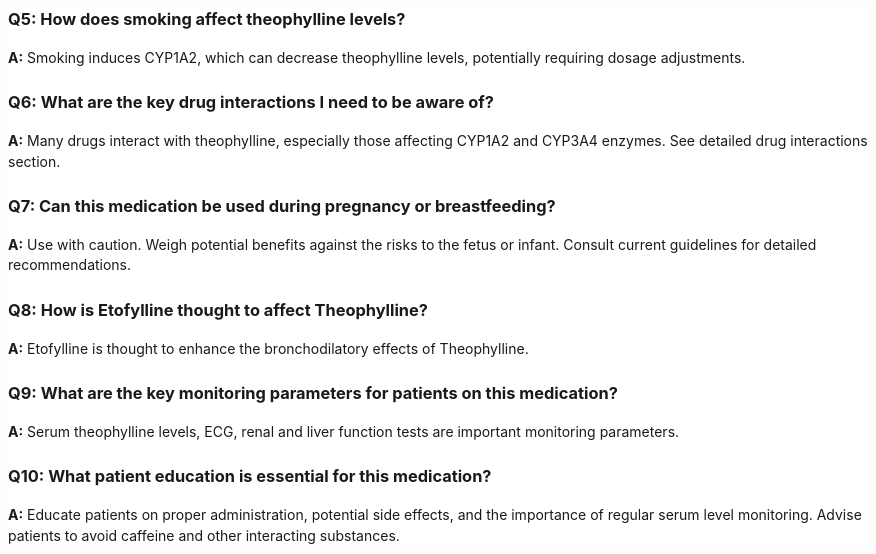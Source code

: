 ### **Q5: How does smoking affect theophylline levels?**

**A:** Smoking induces CYP1A2, which can decrease theophylline levels, potentially requiring dosage adjustments.

### **Q6: What are the key drug interactions I need to be aware of?**

**A:** Many drugs interact with theophylline, especially those affecting CYP1A2 and CYP3A4 enzymes. See detailed drug interactions section.

### **Q7: Can this medication be used during pregnancy or breastfeeding?**

**A:** Use with caution.  Weigh potential benefits against the risks to the fetus or infant.  Consult current guidelines for detailed recommendations.

### **Q8: How is Etofylline thought to affect Theophylline?**

**A:** Etofylline is thought to enhance the bronchodilatory effects of Theophylline.

### **Q9: What are the key monitoring parameters for patients on this medication?**

**A:** Serum theophylline levels, ECG, renal and liver function tests are important monitoring parameters.

### **Q10: What patient education is essential for this medication?**

**A:** Educate patients on proper administration, potential side effects, and the importance of regular serum level monitoring.  Advise patients to avoid caffeine and other interacting substances.

